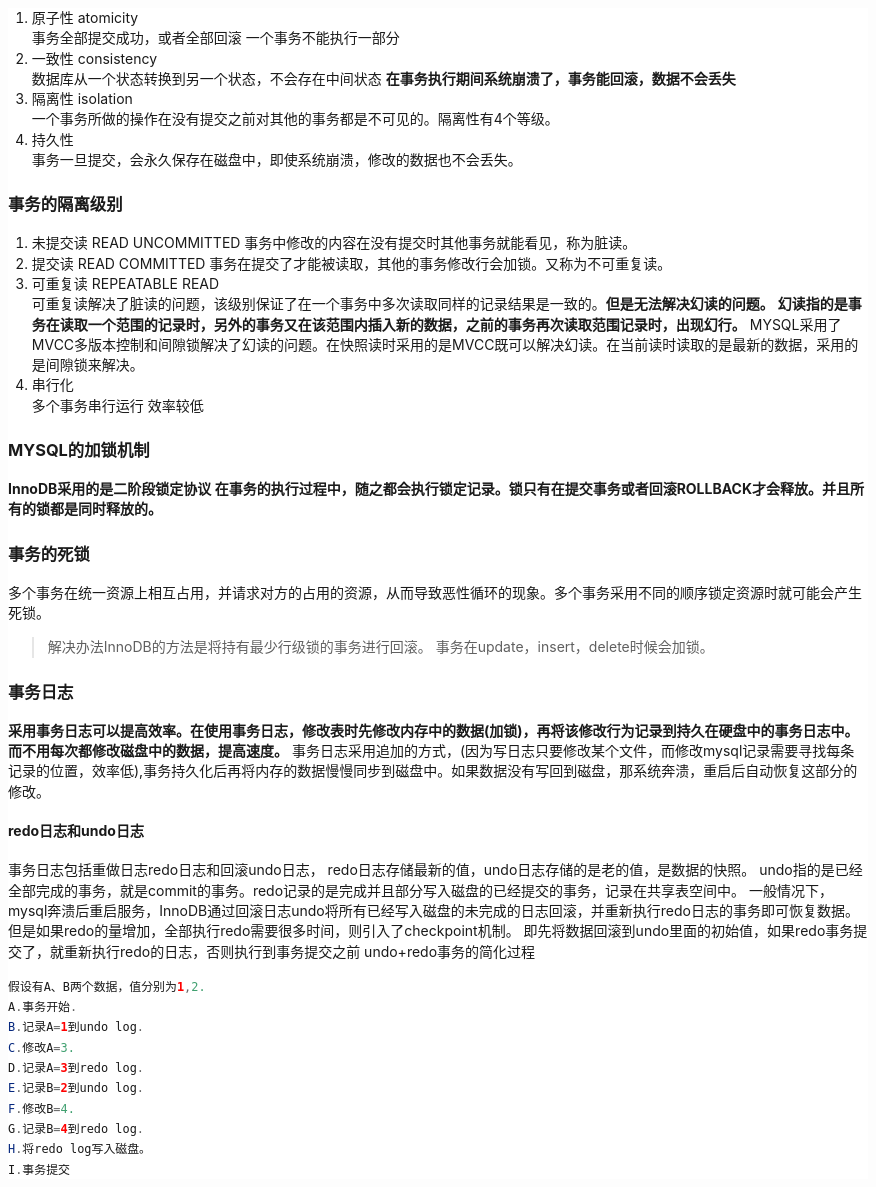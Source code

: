 1. 原子性 atomicity   
事务全部提交成功，或者全部回滚 一个事务不能执行一部分
2. 一致性 consistency  
数据库从一个状态转换到另一个状态，不会存在中间状态 **在事务执行期间系统崩溃了，事务能回滚，数据不会丢失**
3. 隔离性 isolation  
一个事务所做的操作在没有提交之前对其他的事务都是不可见的。隔离性有4个等级。
4. 持久性  
事务一旦提交，会永久保存在磁盘中，即使系统崩溃，修改的数据也不会丢失。


### 事务的隔离级别

1. 未提交读 READ UNCOMMITTED
 事务中修改的内容在没有提交时其他事务就能看见，称为脏读。
2. 提交读  READ COMMITTED
事务在提交了才能被读取，其他的事务修改行会加锁。又称为不可重复读。
3. 可重复读 REPEATABLE READ  
可重复读解决了脏读的问题，该级别保证了在一个事务中多次读取同样的记录结果是一致的。**但是无法解决幻读的问题。** 
**幻读指的是事务在读取一个范围的记录时，另外的事务又在该范围内插入新的数据，之前的事务再次读取范围记录时，出现幻行。** 
MYSQL采用了MVCC多版本控制和间隙锁解决了幻读的问题。在快照读时采用的是MVCC既可以解决幻读。在当前读时读取的是最新的数据，采用的是间隙锁来解决。
4. 串行化  
多个事务串行运行 效率较低

### MYSQL的加锁机制

**InnoDB采用的是二阶段锁定协议 在事务的执行过程中，随之都会执行锁定记录。锁只有在提交事务或者回滚ROLLBACK才会释放。并且所有的锁都是同时释放的。**

### 事务的死锁
多个事务在统一资源上相互占用，并请求对方的占用的资源，从而导致恶性循环的现象。多个事务采用不同的顺序锁定资源时就可能会产生死锁。

> 解决办法InnoDB的方法是将持有最少行级锁的事务进行回滚。 事务在update，insert，delete时候会加锁。

### 事务日志

**采用事务日志可以提高效率。在使用事务日志，修改表时先修改内存中的数据(加锁)，再将该修改行为记录到持久在硬盘中的事务日志中。而不用每次都修改磁盘中的数据，提高速度。** 事务日志采用追加的方式，(因为写日志只要修改某个文件，而修改mysql记录需要寻找每条记录的位置，效率低),事务持久化后再将内存的数据慢慢同步到磁盘中。如果数据没有写回到磁盘，那系统奔溃，重启后自动恢复这部分的修改。

#### redo日志和undo日志
事务日志包括重做日志redo日志和回滚undo日志， redo日志存储最新的值，undo日志存储的是老的值，是数据的快照。
undo指的是已经全部完成的事务，就是commit的事务。redo记录的是完成并且部分写入磁盘的已经提交的事务，记录在共享表空间中。
一般情况下，mysql奔溃后重启服务，InnoDB通过回滚日志undo将所有已经写入磁盘的未完成的日志回滚，并重新执行redo日志的事务即可恢复数据。但是如果redo的量增加，全部执行redo需要很多时间，则引入了checkpoint机制。
即先将数据回滚到undo里面的初始值，如果redo事务提交了，就重新执行redo的日志，否则执行到事务提交之前
undo+redo事务的简化过程

```java
假设有A、B两个数据，值分别为1,2.
A.事务开始.
B.记录A=1到undo log.
C.修改A=3.
D.记录A=3到redo log.
E.记录B=2到undo log.
F.修改B=4.
G.记录B=4到redo log.
H.将redo log写入磁盘。
I.事务提交
```
